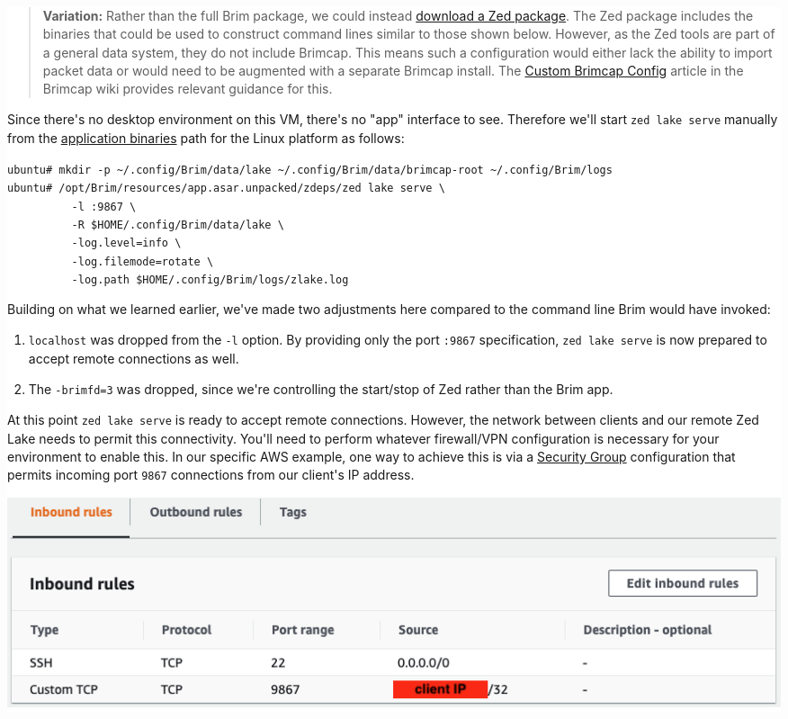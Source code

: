 > **Variation:** Rather than the full Brim package, we could instead
> [download a Zed package](https://www.brimsecurity.com/download/). The Zed
> package includes the binaries that could be used to construct command lines
> similar to those shown below. However, as the Zed tools are part of a general
> data system, they do not include Brimcap. This means such a configuration
> would either lack the ability to import packet data or would need to be
> augmented with a separate Brimcap install. The [Custom Brimcap Config](https://github.com/brimdata/brimcap/wiki/Custom-Brimcap-Config)
> article in the Brimcap wiki provides relevant guidance for this.

Since there's no desktop environment on this VM, there's no "app" interface to
see. Therefore we'll start `zed lake serve` manually from the
[application binaries](https://github.com/brimdata/brim/wiki/Filesystem-Paths#application-binaries-v0250) path for the Linux
platform as follows:

```
ubuntu# mkdir -p ~/.config/Brim/data/lake ~/.config/Brim/data/brimcap-root ~/.config/Brim/logs
ubuntu# /opt/Brim/resources/app.asar.unpacked/zdeps/zed lake serve \
          -l :9867 \
          -R $HOME/.config/Brim/data/lake \
          -log.level=info \
          -log.filemode=rotate \
          -log.path $HOME/.config/Brim/logs/zlake.log
```

Building on what we learned earlier, we've made two adjustments here compared
to the command line Brim would have invoked:

1. `localhost` was dropped from the `-l` option. By providing only the port
`:9867` specification, `zed lake serve` is now prepared to accept remote
connections as well.

2. The `-brimfd=3` was dropped, since we're controlling the start/stop of Zed
rather than the Brim app.

At this point `zed lake serve` is ready to accept remote connections. However,
the network between clients and our remote Zed Lake needs to permit this
connectivity. You'll need to perform whatever firewall/VPN configuration is
necessary for your environment to enable this. In our specific AWS example, one
way to achieve this is via a [Security Group](https://docs.aws.amazon.com/vpc/latest/userguide/VPC_SecurityGroups.html)
configuration that permits incoming port `9867` connections from our client's
IP address.

![Security Group](media/Security-Group.png)

